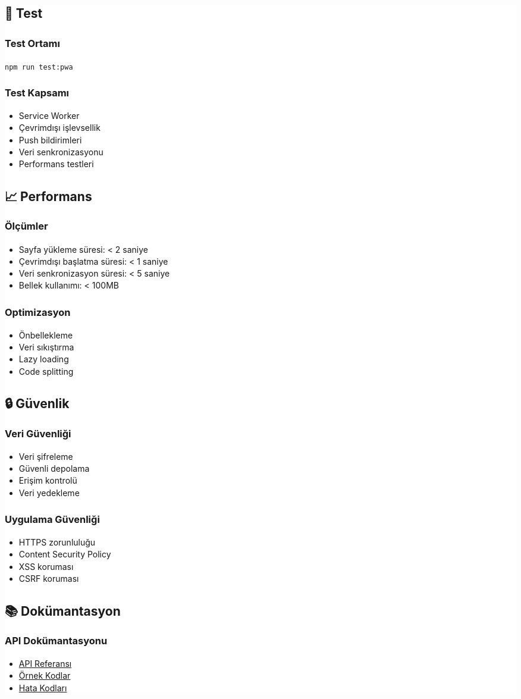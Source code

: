 ## 🧪 Test

### Test Ortamı
```bash
npm run test:pwa
```

### Test Kapsamı
- Service Worker
- Çevrimdışı işlevsellik
- Push bildirimleri
- Veri senkronizasyonu
- Performans testleri

## 📈 Performans

### Ölçümler
- Sayfa yükleme süresi: < 2 saniye
- Çevrimdışı başlatma süresi: < 1 saniye
- Veri senkronizasyon süresi: < 5 saniye
- Bellek kullanımı: < 100MB

### Optimizasyon
- Önbellekleme
- Veri sıkıştırma
- Lazy loading
- Code splitting

## 🔒 Güvenlik

### Veri Güvenliği
- Veri şifreleme
- Güvenli depolama
- Erişim kontrolü
- Veri yedekleme

### Uygulama Güvenliği
- HTTPS zorunluluğu
- Content Security Policy
- XSS koruması
- CSRF koruması

## 📚 Dokümantasyon

### API Dokümantasyonu
- [API Referansı](api.md)
- [Örnek Kodlar](examples.md)
- [Hata Kodları](errors.md)
